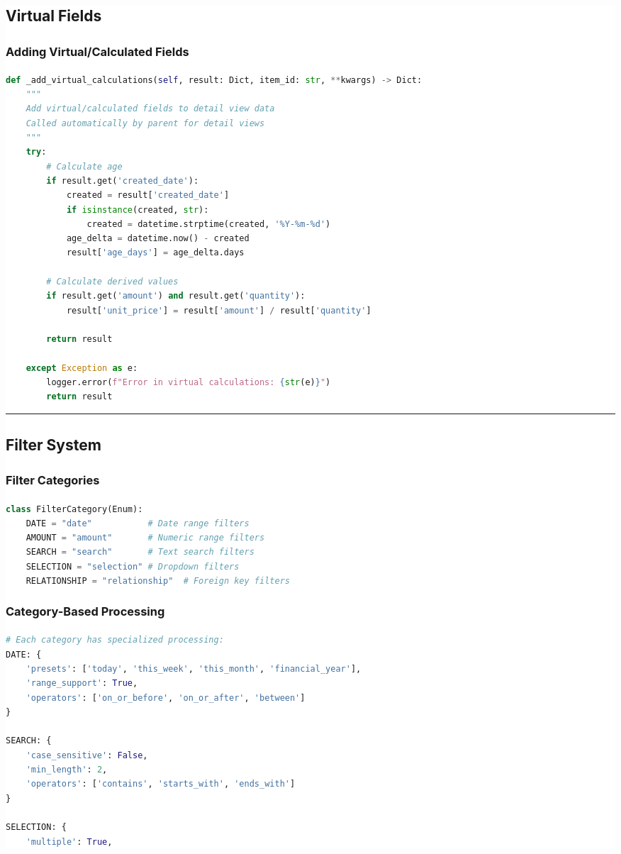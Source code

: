 
## Virtual Fields

### Adding Virtual/Calculated Fields

```python
def _add_virtual_calculations(self, result: Dict, item_id: str, **kwargs) -> Dict:
    """
    Add virtual/calculated fields to detail view data
    Called automatically by parent for detail views
    """
    try:
        # Calculate age
        if result.get('created_date'):
            created = result['created_date']
            if isinstance(created, str):
                created = datetime.strptime(created, '%Y-%m-%d')
            age_delta = datetime.now() - created
            result['age_days'] = age_delta.days
        
        # Calculate derived values
        if result.get('amount') and result.get('quantity'):
            result['unit_price'] = result['amount'] / result['quantity']
        
        return result
        
    except Exception as e:
        logger.error(f"Error in virtual calculations: {str(e)}")
        return result
```

---

## Filter System

### Filter Categories

```python
class FilterCategory(Enum):
    DATE = "date"           # Date range filters
    AMOUNT = "amount"       # Numeric range filters  
    SEARCH = "search"       # Text search filters
    SELECTION = "selection" # Dropdown filters
    RELATIONSHIP = "relationship"  # Foreign key filters
```

### Category-Based Processing

```python
# Each category has specialized processing:
DATE: {
    'presets': ['today', 'this_week', 'this_month', 'financial_year'],
    'range_support': True,
    'operators': ['on_or_before', 'on_or_after', 'between']
}

SEARCH: {
    'case_sensitive': False,
    'min_length': 2,
    'operators': ['contains', 'starts_with', 'ends_with']
}

SELECTION: {
    'multiple': True,
```